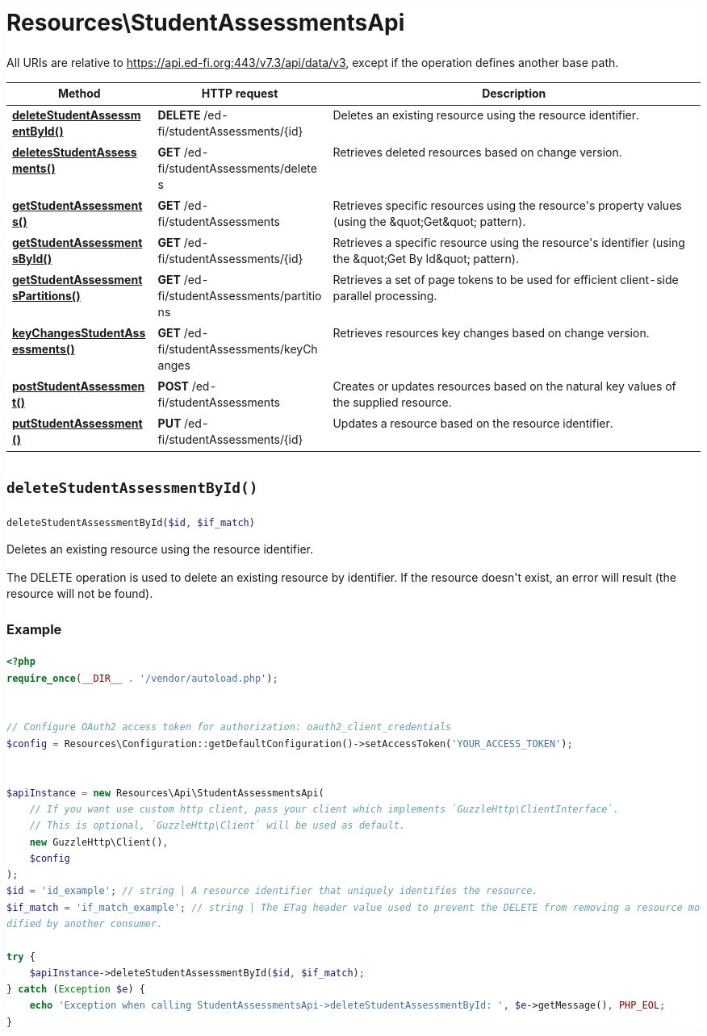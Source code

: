 # Resources\StudentAssessmentsApi

All URIs are relative to https://api.ed-fi.org:443/v7.3/api/data/v3, except if the operation defines another base path.

| Method | HTTP request | Description |
| ------------- | ------------- | ------------- |
| [**deleteStudentAssessmentById()**](StudentAssessmentsApi.md#deleteStudentAssessmentById) | **DELETE** /ed-fi/studentAssessments/{id} | Deletes an existing resource using the resource identifier. |
| [**deletesStudentAssessments()**](StudentAssessmentsApi.md#deletesStudentAssessments) | **GET** /ed-fi/studentAssessments/deletes | Retrieves deleted resources based on change version. |
| [**getStudentAssessments()**](StudentAssessmentsApi.md#getStudentAssessments) | **GET** /ed-fi/studentAssessments | Retrieves specific resources using the resource&#39;s property values (using the \&quot;Get\&quot; pattern). |
| [**getStudentAssessmentsById()**](StudentAssessmentsApi.md#getStudentAssessmentsById) | **GET** /ed-fi/studentAssessments/{id} | Retrieves a specific resource using the resource&#39;s identifier (using the \&quot;Get By Id\&quot; pattern). |
| [**getStudentAssessmentsPartitions()**](StudentAssessmentsApi.md#getStudentAssessmentsPartitions) | **GET** /ed-fi/studentAssessments/partitions | Retrieves a set of page tokens to be used for efficient client-side parallel processing. |
| [**keyChangesStudentAssessments()**](StudentAssessmentsApi.md#keyChangesStudentAssessments) | **GET** /ed-fi/studentAssessments/keyChanges | Retrieves resources key changes based on change version. |
| [**postStudentAssessment()**](StudentAssessmentsApi.md#postStudentAssessment) | **POST** /ed-fi/studentAssessments | Creates or updates resources based on the natural key values of the supplied resource. |
| [**putStudentAssessment()**](StudentAssessmentsApi.md#putStudentAssessment) | **PUT** /ed-fi/studentAssessments/{id} | Updates a resource based on the resource identifier. |


## `deleteStudentAssessmentById()`

```php
deleteStudentAssessmentById($id, $if_match)
```

Deletes an existing resource using the resource identifier.

The DELETE operation is used to delete an existing resource by identifier. If the resource doesn't exist, an error will result (the resource will not be found).

### Example

```php
<?php
require_once(__DIR__ . '/vendor/autoload.php');


// Configure OAuth2 access token for authorization: oauth2_client_credentials
$config = Resources\Configuration::getDefaultConfiguration()->setAccessToken('YOUR_ACCESS_TOKEN');


$apiInstance = new Resources\Api\StudentAssessmentsApi(
    // If you want use custom http client, pass your client which implements `GuzzleHttp\ClientInterface`.
    // This is optional, `GuzzleHttp\Client` will be used as default.
    new GuzzleHttp\Client(),
    $config
);
$id = 'id_example'; // string | A resource identifier that uniquely identifies the resource.
$if_match = 'if_match_example'; // string | The ETag header value used to prevent the DELETE from removing a resource modified by another consumer.

try {
    $apiInstance->deleteStudentAssessmentById($id, $if_match);
} catch (Exception $e) {
    echo 'Exception when calling StudentAssessmentsApi->deleteStudentAssessmentById: ', $e->getMessage(), PHP_EOL;
}
```
